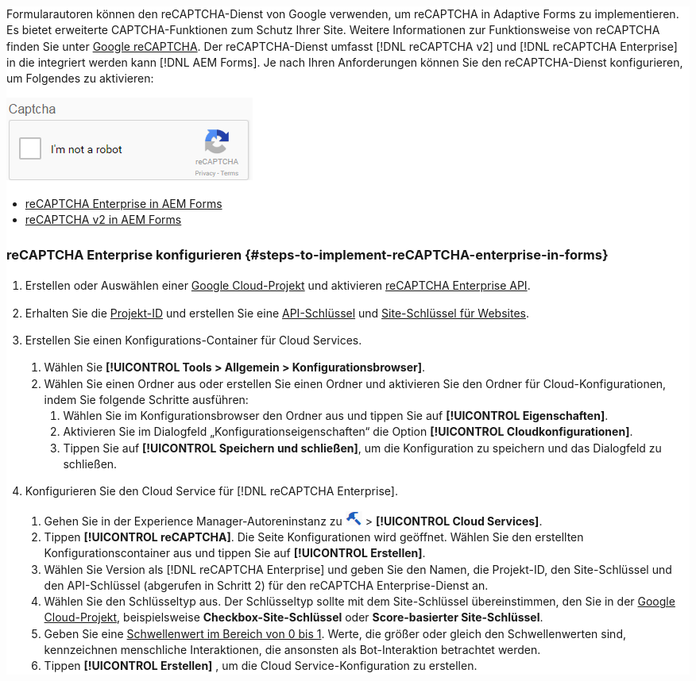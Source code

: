 Formularautoren können den reCAPTCHA-Dienst von Google verwenden, um reCAPTCHA in Adaptive Forms zu implementieren. Es bietet erweiterte CAPTCHA-Funktionen zum Schutz Ihrer Site. Weitere Informationen zur Funktionsweise von reCAPTCHA finden Sie unter [Google reCAPTCHA](https://developers.google.com/recaptcha/). Der reCAPTCHA-Dienst umfasst [!DNL reCAPTCHA v2] und [!DNL reCAPTCHA Enterprise] in die integriert werden kann [!DNL AEM Forms]. Je nach Ihren Anforderungen können Sie den reCAPTCHA-Dienst konfigurieren, um Folgendes zu aktivieren:

![reCAPTCHA](/help/forms/assets/recaptcha_new.png)

* [reCAPTCHA Enterprise in AEM Forms](#steps-to-implement-reCAPTCHA-enterprise-in-forms)
* [reCAPTCHA v2 in AEM Forms](#steps-to-implement-reCAPTCHA-v2-in-forms)


### reCAPTCHA Enterprise konfigurieren  {#steps-to-implement-reCAPTCHA-enterprise-in-forms}

1. Erstellen oder Auswählen einer [Google Cloud-Projekt](https://cloud.google.com/recaptcha-enterprise/docs/set-up-non-google-cloud-environments-api-keys#before-you-begin) und aktivieren [reCAPTCHA Enterprise API](https://cloud.google.com/recaptcha-enterprise/docs/set-up-non-google-cloud-environments-api-keys#enable-the-recaptcha-enterprise-api).
1. Erhalten Sie die [Projekt-ID](https://support.google.com/googleapi/answer/7014113?hl=en#:~:text=To%20locate%20your%20project%20ID,a%20member%20of%20are%20displayed) und erstellen Sie eine [API-Schlüssel](https://cloud.google.com/recaptcha-enterprise/docs/set-up-non-google-cloud-environments-api-keys#create_an_api_key) und [Site-Schlüssel für Websites](https://cloud.google.com/recaptcha-enterprise/docs/create-key#create-key).
1. Erstellen Sie einen Konfigurations-Container für Cloud Services.

   1. Wählen Sie **[!UICONTROL Tools > Allgemein > Konfigurationsbrowser]**.
   1. Wählen Sie einen Ordner aus oder erstellen Sie einen Ordner und aktivieren Sie den Ordner für Cloud-Konfigurationen, indem Sie folgende Schritte ausführen:
      1. Wählen Sie im Konfigurationsbrowser den Ordner  aus und tippen Sie auf **[!UICONTROL Eigenschaften]**.
      1. Aktivieren Sie im Dialogfeld „Konfigurationseigenschaften“ die Option **[!UICONTROL Cloudkonfigurationen]**.
      1. Tippen Sie auf **[!UICONTROL Speichern und schließen]**, um die Konfiguration zu speichern und das Dialogfeld zu schließen.

1. Konfigurieren Sie den Cloud Service für [!DNL reCAPTCHA Enterprise].

   1. Gehen Sie in der Experience Manager-Autoreninstanz zu ![tools-1](assets/tools-1.png) > **[!UICONTROL Cloud Services]**.
   1. Tippen **[!UICONTROL reCAPTCHA]**. Die Seite Konfigurationen wird geöffnet. Wählen Sie den erstellten Konfigurationscontainer aus und tippen Sie auf **[!UICONTROL Erstellen]**.
   1. Wählen Sie Version als [!DNL reCAPTCHA Enterprise] und geben Sie den Namen, die Projekt-ID, den Site-Schlüssel und den API-Schlüssel (abgerufen in Schritt 2) für den reCAPTCHA Enterprise-Dienst an.
   1. Wählen Sie den Schlüsseltyp aus. Der Schlüsseltyp sollte mit dem Site-Schlüssel übereinstimmen, den Sie in der [Google Cloud-Projekt](https://cloud.google.com/recaptcha-enterprise/docs/set-up-non-google-cloud-environments-api-keys#before-you-begin), beispielsweise **Checkbox-Site-Schlüssel** oder **Score-basierter Site-Schlüssel**.
   1. Geben Sie eine [Schwellenwert im Bereich von 0 bis 1](https://cloud.google.com/recaptcha-enterprise/docs/interpret-assessment#interpret_scores). Werte, die größer oder gleich den Schwellenwerten sind, kennzeichnen menschliche Interaktionen, die ansonsten als Bot-Interaktion betrachtet werden.
   1. Tippen **[!UICONTROL Erstellen]** , um die Cloud Service-Konfiguration zu erstellen.
